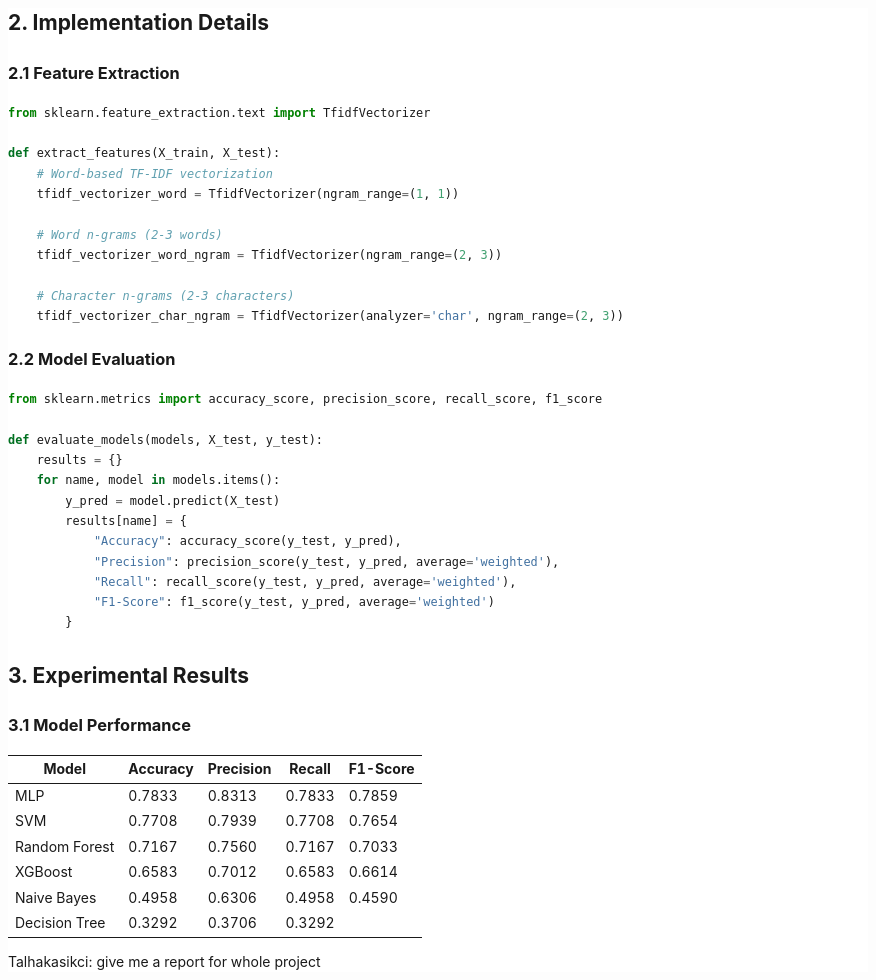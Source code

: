 ## 2. Implementation Details

### 2.1 Feature Extraction
```python
from sklearn.feature_extraction.text import TfidfVectorizer

def extract_features(X_train, X_test):
    # Word-based TF-IDF vectorization
    tfidf_vectorizer_word = TfidfVectorizer(ngram_range=(1, 1))
    
    # Word n-grams (2-3 words)
    tfidf_vectorizer_word_ngram = TfidfVectorizer(ngram_range=(2, 3))
    
    # Character n-grams (2-3 characters)
    tfidf_vectorizer_char_ngram = TfidfVectorizer(analyzer='char', ngram_range=(2, 3))
```

### 2.2 Model Evaluation
```python
from sklearn.metrics import accuracy_score, precision_score, recall_score, f1_score

def evaluate_models(models, X_test, y_test):
    results = {}
    for name, model in models.items():
        y_pred = model.predict(X_test)
        results[name] = {
            "Accuracy": accuracy_score(y_test, y_pred),
            "Precision": precision_score(y_test, y_pred, average='weighted'),
            "Recall": recall_score(y_test, y_pred, average='weighted'),
            "F1-Score": f1_score(y_test, y_pred, average='weighted')
        }
```

## 3. Experimental Results

### 3.1 Model Performance
| Model | Accuracy | Precision | Recall | F1-Score |
|-------|----------|-----------|---------|-----------|
| MLP | 0.7833 | 0.8313 | 0.7833 | 0.7859 |
| SVM | 0.7708 | 0.7939 | 0.7708 | 0.7654 |
| Random Forest | 0.7167 | 0.7560 | 0.7167 | 0.7033 |
| XGBoost | 0.6583 | 0.7012 | 0.6583 | 0.6614 |
| Naive Bayes | 0.4958 | 0.6306 | 0.4958 | 0.4590 |
| Decision Tree | 0.3292 | 0.3706 | 0.3292 | 

Talhakasikci: give me a report for whole project

